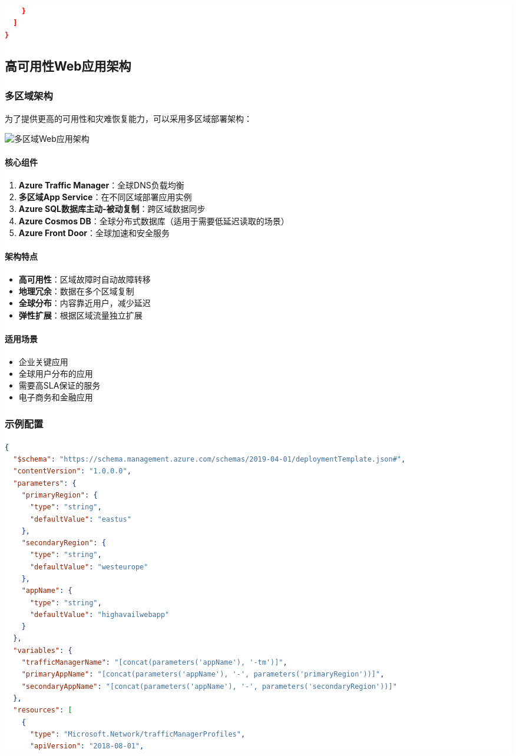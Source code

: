 ```json
    }
  ]
}
```

## 高可用性Web应用架构

### 多区域架构

为了提供更高的可用性和灾难恢复能力，可以采用多区域部署架构：

![多区域Web应用架构](https://docs.microsoft.com/azure/architecture/reference-architectures/app-service-web-app/images/multi-region-web-app-diagram.png)

#### 核心组件

1. **Azure Traffic Manager**：全球DNS负载均衡
2. **多区域App Service**：在不同区域部署应用实例
3. **Azure SQL数据库主动-被动复制**：跨区域数据同步
4. **Azure Cosmos DB**：全球分布式数据库（适用于需要低延迟读取的场景）
5. **Azure Front Door**：全球加速和安全服务

#### 架构特点

- **高可用性**：区域故障时自动故障转移
- **地理冗余**：数据在多个区域复制
- **全球分布**：内容靠近用户，减少延迟
- **弹性扩展**：根据区域流量独立扩展

#### 适用场景

- 企业关键应用
- 全球用户分布的应用
- 需要高SLA保证的服务
- 电子商务和金融应用

### 示例配置

```json
{
  "$schema": "https://schema.management.azure.com/schemas/2019-04-01/deploymentTemplate.json#",
  "contentVersion": "1.0.0.0",
  "parameters": {
    "primaryRegion": {
      "type": "string",
      "defaultValue": "eastus"
    },
    "secondaryRegion": {
      "type": "string",
      "defaultValue": "westeurope"
    },
    "appName": {
      "type": "string",
      "defaultValue": "highavailwebapp"
    }
  },
  "variables": {
    "trafficManagerName": "[concat(parameters('appName'), '-tm')]",
    "primaryAppName": "[concat(parameters('appName'), '-', parameters('primaryRegion'))]",
    "secondaryAppName": "[concat(parameters('appName'), '-', parameters('secondaryRegion'))]"
  },
  "resources": [
    {
      "type": "Microsoft.Network/trafficManagerProfiles",
      "apiVersion": "2018-08-01",
```